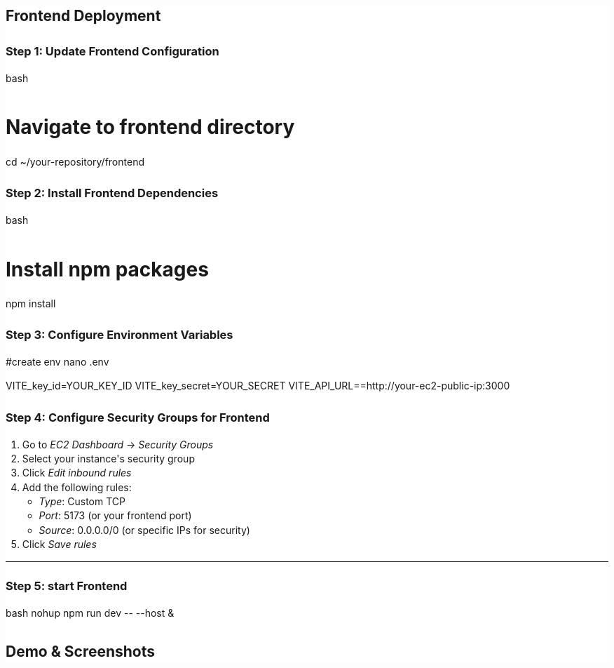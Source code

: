 

## Frontend Deployment

### Step 1: Update Frontend Configuration

bash
# Navigate to frontend directory
cd ~/your-repository/frontend



### Step 2: Install Frontend Dependencies

bash
# Install npm packages
npm install


### Step 3: Configure Environment Variables

#create env
nano .env

VITE_key_id=YOUR_KEY_ID
VITE_key_secret=YOUR_SECRET
VITE_API_URL==http://your-ec2-public-ip:3000



### Step 4: Configure Security Groups for Frontend

1. Go to *EC2 Dashboard* → *Security Groups*
2. Select your instance's security group
3. Click *Edit inbound rules*
4. Add the following rules:
   - *Type*: Custom TCP
   - *Port*: 5173 (or your frontend port)
   - *Source*: 0.0.0.0/0 (or specific IPs for security)
5. Click *Save rules*
---


### Step 5: start Frontend

bash
nohup npm run dev -- --host &



## Demo & Screenshots
